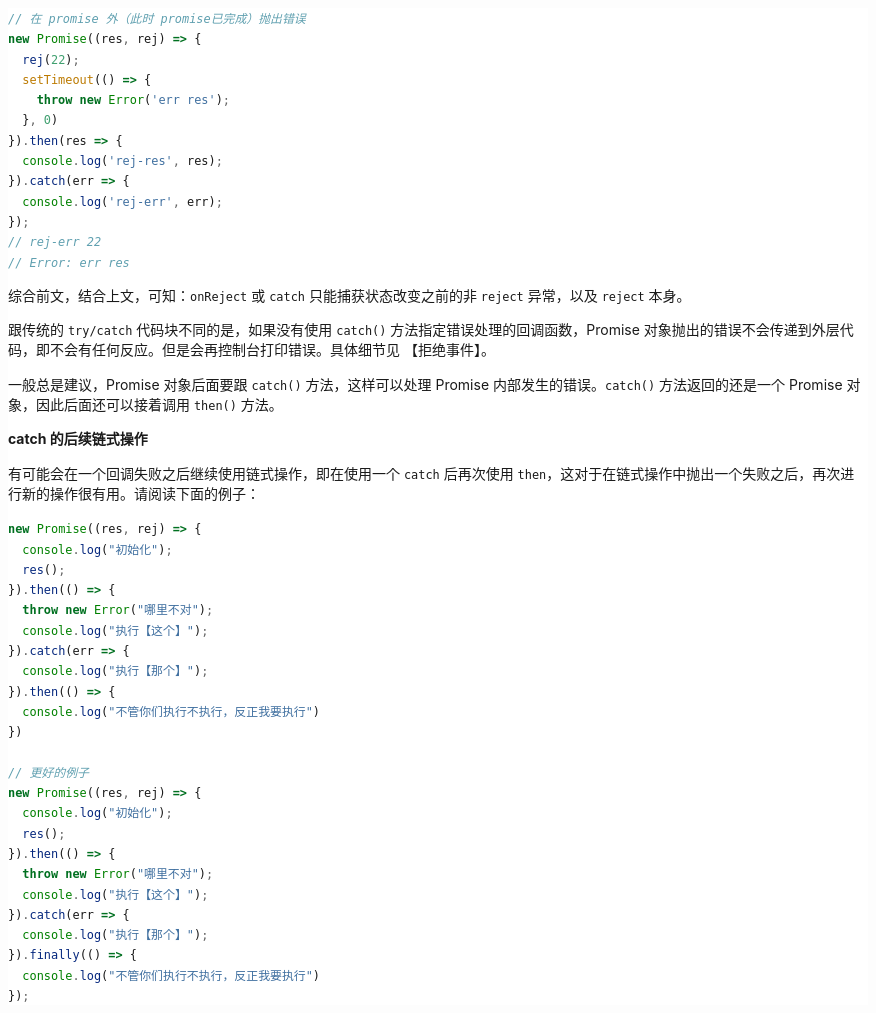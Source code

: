 ```js
// 在 promise 外（此时 promise已完成）抛出错误
new Promise((res, rej) => {
  rej(22);
  setTimeout(() => {
    throw new Error('err res');
  }, 0)
}).then(res => {
  console.log('rej-res', res);
}).catch(err => {
  console.log('rej-err', err);
});
// rej-err 22
// Error: err res
```

综合前文，结合上文，可知：`onReject` 或 `catch` 只能捕获状态改变之前的非 `reject` 异常，以及 `reject` 本身。

跟传统的 `try/catch` 代码块不同的是，如果没有使用 `catch()` 方法指定错误处理的回调函数，Promise 对象抛出的错误不会传递到外层代码，即不会有任何反应。但是会再控制台打印错误。具体细节见 【拒绝事件】。

一般总是建议，Promise 对象后面要跟 `catch()` 方法，这样可以处理 Promise 内部发生的错误。`catch()` 方法返回的还是一个 Promise 对象，因此后面还可以接着调用 `then()` 方法。

**catch 的后续链式操作**

有可能会在一个回调失败之后继续使用链式操作，即在使用一个 `catch` 后再次使用 `then`，这对于在链式操作中抛出一个失败之后，再次进行新的操作很有用。请阅读下面的例子：

```js
new Promise((res, rej) => {
  console.log("初始化");
  res();
}).then(() => {
  throw new Error("哪里不对");
  console.log("执行【这个】");
}).catch(err => {
  console.log("执行【那个】");
}).then(() => {
  console.log("不管你们执行不执行，反正我要执行")
})

// 更好的例子
new Promise((res, rej) => {
  console.log("初始化");
  res();
}).then(() => {
  throw new Error("哪里不对");
  console.log("执行【这个】");
}).catch(err => {
  console.log("执行【那个】");
}).finally(() => {
  console.log("不管你们执行不执行，反正我要执行")
});
```
